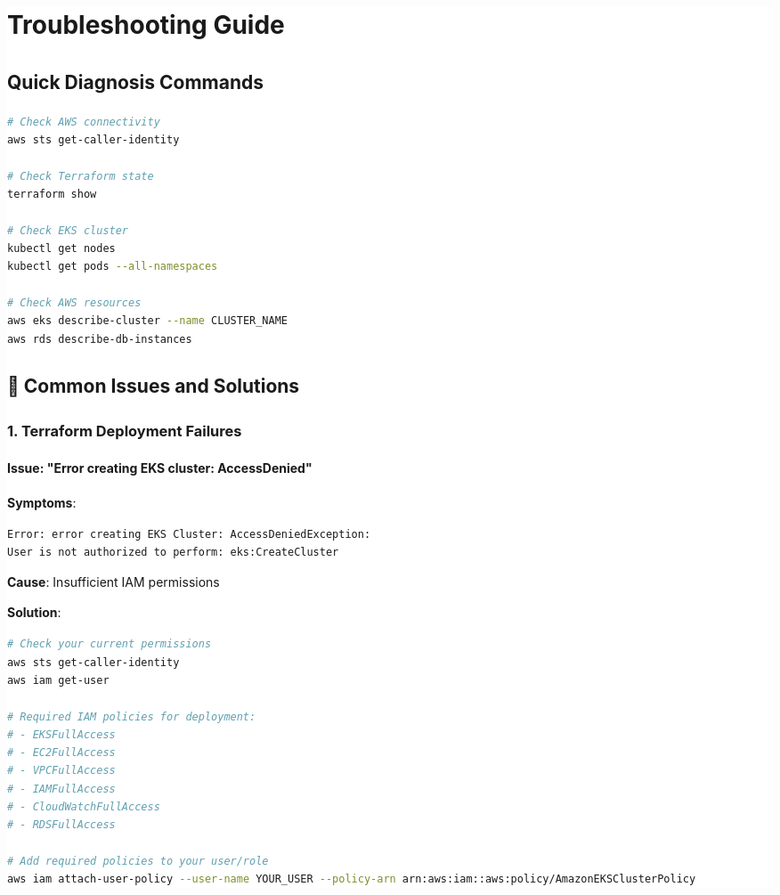# Troubleshooting Guide

## Quick Diagnosis Commands

```bash
# Check AWS connectivity
aws sts get-caller-identity

# Check Terraform state
terraform show

# Check EKS cluster
kubectl get nodes
kubectl get pods --all-namespaces

# Check AWS resources
aws eks describe-cluster --name CLUSTER_NAME
aws rds describe-db-instances
```

## 🚨 Common Issues and Solutions

### 1. Terraform Deployment Failures

#### Issue: "Error creating EKS cluster: AccessDenied"
**Symptoms**:
```
Error: error creating EKS Cluster: AccessDeniedException: 
User is not authorized to perform: eks:CreateCluster
```

**Cause**: Insufficient IAM permissions

**Solution**:
```bash
# Check your current permissions
aws sts get-caller-identity
aws iam get-user

# Required IAM policies for deployment:
# - EKSFullAccess
# - EC2FullAccess  
# - VPCFullAccess
# - IAMFullAccess
# - CloudWatchFullAccess
# - RDSFullAccess

# Add required policies to your user/role
aws iam attach-user-policy --user-name YOUR_USER --policy-arn arn:aws:iam::aws:policy/AmazonEKSClusterPolicy
```
